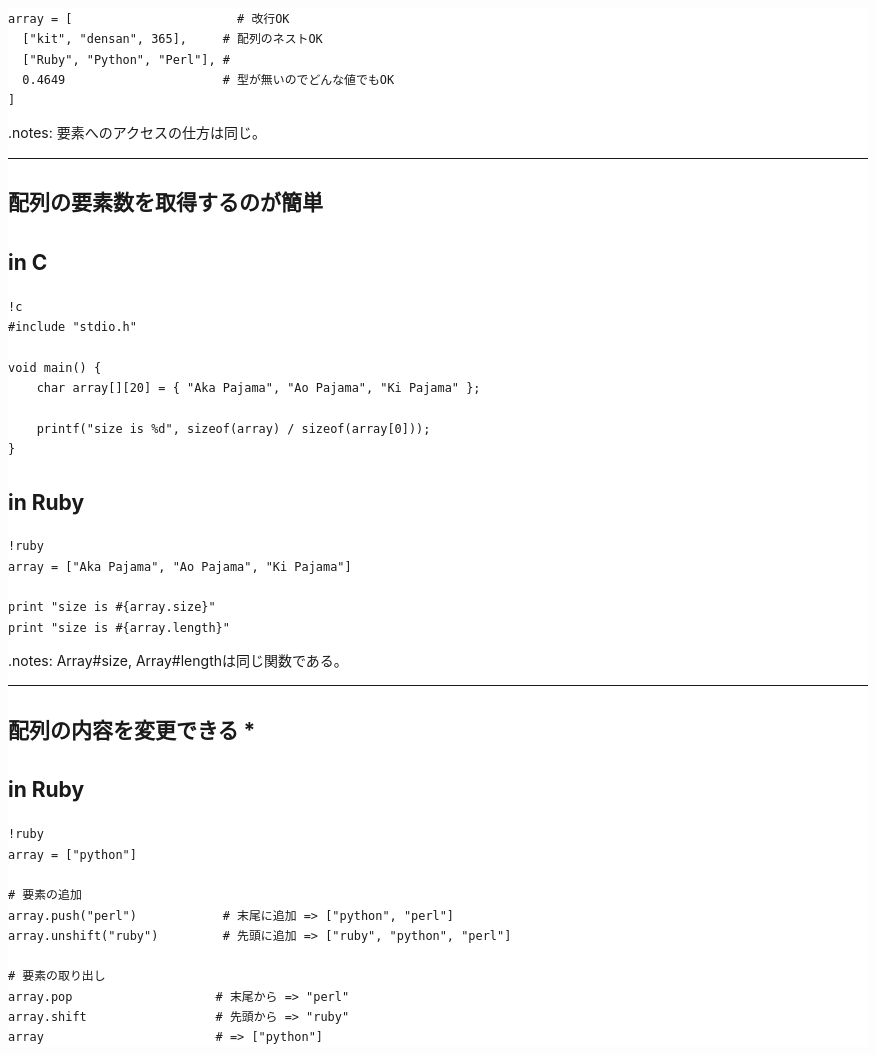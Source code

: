     array = [                       # 改行OK
      ["kit", "densan", 365],     # 配列のネストOK
      ["Ruby", "Python", "Perl"], #
      0.4649                      # 型が無いのでどんな値でもOK
    ]

.notes: 要素へのアクセスの仕方は同じ。

---------------

## 配列の要素数を取得するのが簡単

## in C

    !c
    #include "stdio.h"

    void main() {
        char array[][20] = { "Aka Pajama", "Ao Pajama", "Ki Pajama" };

        printf("size is %d", sizeof(array) / sizeof(array[0]));
    }


## in Ruby

    !ruby
    array = ["Aka Pajama", "Ao Pajama", "Ki Pajama"]

    print "size is #{array.size}"
    print "size is #{array.length}"

.notes: Array#size, Array#lengthは同じ関数である。

---------------

## 配列の内容を変更できる *

## in Ruby

    !ruby
    array = ["python"]

    # 要素の追加
    array.push("perl")            # 末尾に追加 => ["python", "perl"]
    array.unshift("ruby")         # 先頭に追加 => ["ruby", "python", "perl"]

    # 要素の取り出し
    array.pop                    # 末尾から => "perl"
    array.shift                  # 先頭から => "ruby"
    array                        # => ["python"]
